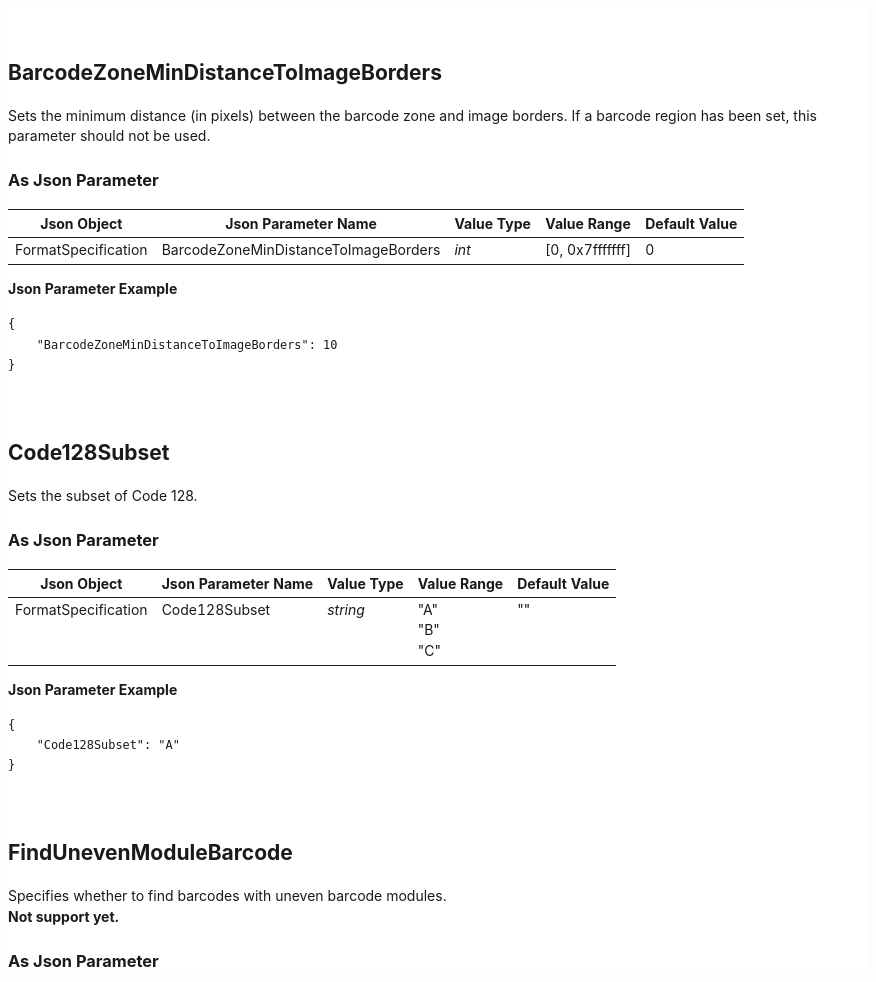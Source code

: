 
&nbsp;



## BarcodeZoneMinDistanceToImageBorders
Sets the minimum distance (in pixels) between the barcode zone and image borders. If a barcode region has been set, this parameter should not be used. 

    
### As Json Parameter


| Json Object |	Json Parameter Name | Value Type | Value Range | Default Value |
| ----------- | ------------------- | ---------- | ----------- | ------------- |
| FormatSpecification | BarcodeZoneMinDistanceToImageBorders | *int* | [0, 0x7fffffff] | 0 |

**Json Parameter Example**   
```
{
    "BarcodeZoneMinDistanceToImageBorders": 10
}
```


&nbsp;


## Code128Subset
Sets the subset of Code 128.

    
### As Json Parameter


| Json Object |	Json Parameter Name | Value Type | Value Range | Default Value |
| ----------- | ------------------- | ---------- | ----------- | ------------- |
| FormatSpecification | Code128Subset | *string* | "A"<br>"B"<br>"C" | "" |


**Json Parameter Example**   
```
{
    "Code128Subset": "A"
}
```

&nbsp;



## FindUnevenModuleBarcode
Specifies whether to find barcodes with uneven barcode modules.    
**Not support yet.**

    
### As Json Parameter
